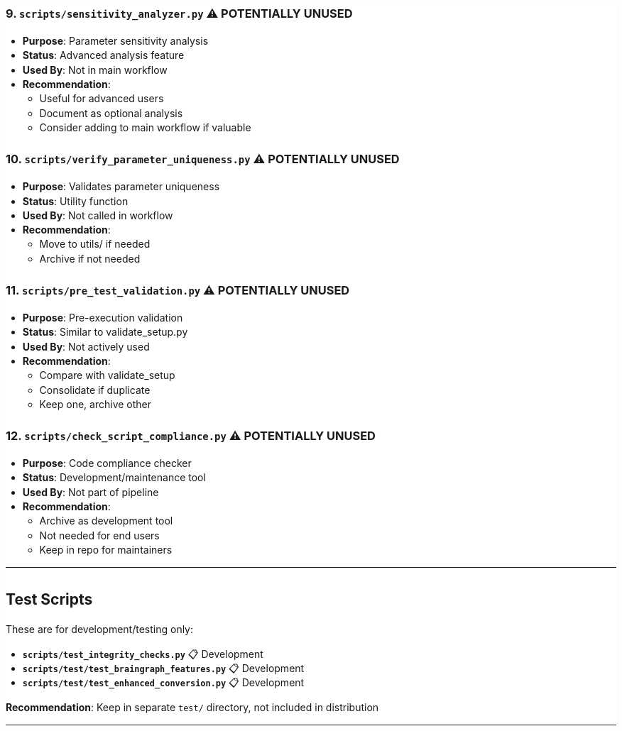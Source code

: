 ### 9. **`scripts/sensitivity_analyzer.py`** ⚠️ POTENTIALLY UNUSED
- **Purpose**: Parameter sensitivity analysis
- **Status**: Advanced analysis feature
- **Used By**: Not in main workflow
- **Recommendation**: 
  - Useful for advanced users
  - Document as optional analysis
  - Consider adding to main workflow if valuable

### 10. **`scripts/verify_parameter_uniqueness.py`** ⚠️ POTENTIALLY UNUSED
- **Purpose**: Validates parameter uniqueness
- **Status**: Utility function
- **Used By**: Not called in workflow
- **Recommendation**: 
  - Move to utils/ if needed
  - Archive if not needed

### 11. **`scripts/pre_test_validation.py`** ⚠️ POTENTIALLY UNUSED
- **Purpose**: Pre-execution validation
- **Status**: Similar to validate_setup.py
- **Used By**: Not actively used
- **Recommendation**: 
  - Compare with validate_setup
  - Consolidate if duplicate
  - Keep one, archive other

### 12. **`scripts/check_script_compliance.py`** ⚠️ POTENTIALLY UNUSED
- **Purpose**: Code compliance checker
- **Status**: Development/maintenance tool
- **Used By**: Not part of pipeline
- **Recommendation**: 
  - Archive as development tool
  - Not needed for end users
  - Keep in repo for maintainers

---

## Test Scripts

These are for development/testing only:

- **`scripts/test_integrity_checks.py`** 📋 Development
- **`scripts/test/test_braingraph_features.py`** 📋 Development
- **`scripts/test/test_enhanced_conversion.py`** 📋 Development

**Recommendation**: Keep in separate `test/` directory, not included in distribution

---